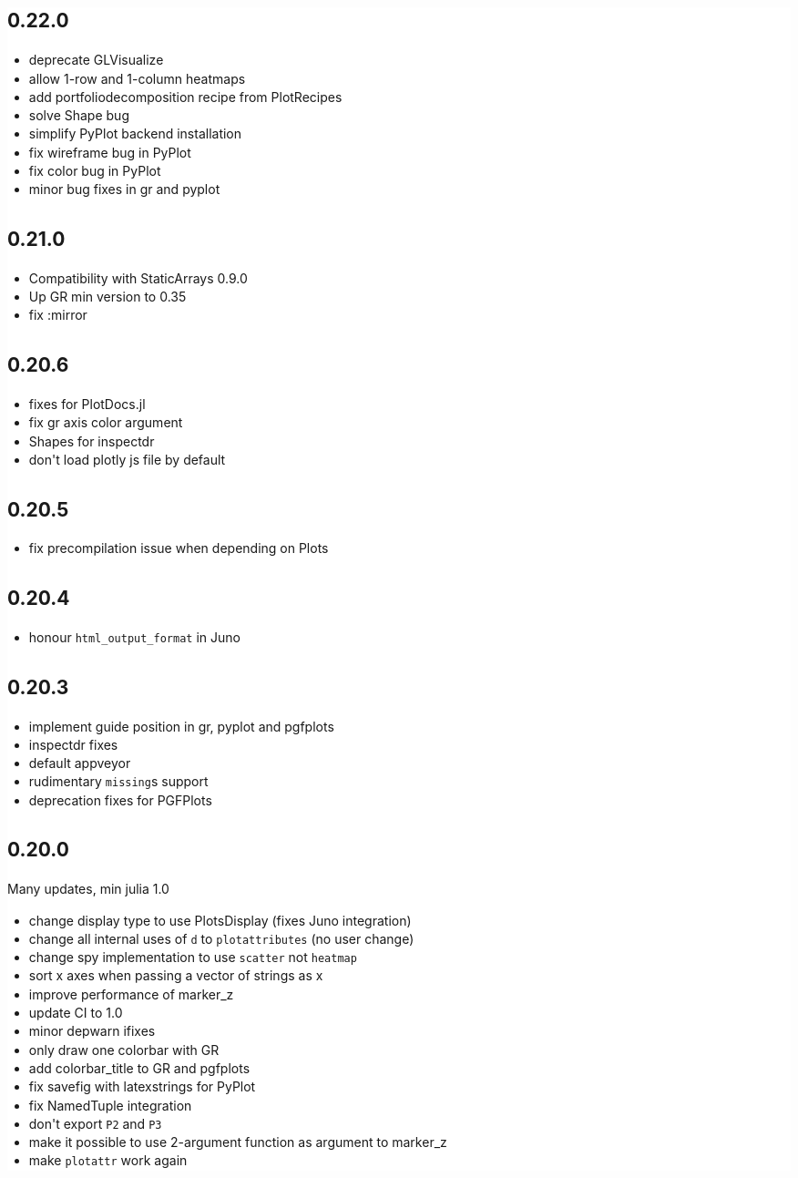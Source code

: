 ## 0.22.0
- deprecate GLVisualize
- allow 1-row and 1-column heatmaps
- add portfoliodecomposition recipe from PlotRecipes
- solve Shape bug
- simplify PyPlot backend installation
- fix wireframe bug in PyPlot
- fix color bug in PyPlot
- minor bug fixes in gr and pyplot

## 0.21.0
- Compatibility with StaticArrays 0.9.0
- Up GR min version to 0.35
- fix :mirror

## 0.20.6
- fixes for PlotDocs.jl
- fix gr axis color argument
- Shapes for inspectdr
- don't load plotly js file by default

## 0.20.5
- fix precompilation issue when depending on Plots

## 0.20.4
- honour `html_output_format` in Juno

## 0.20.3
- implement guide position in gr, pyplot and pgfplots
- inspectdr fixes
- default appveyor
- rudimentary `missing`s support
- deprecation fixes for PGFPlots

## 0.20.0
Many updates, min julia 1.0
- change display type to use PlotsDisplay (fixes Juno integration)
- change all internal uses of `d` to `plotattributes` (no user change)
- change spy implementation to use `scatter` not `heatmap`
- sort x axes when passing a vector of strings as x
- improve performance of marker_z
- update CI to 1.0
- minor depwarn ifixes
- only draw one colorbar with GR
- add colorbar_title to GR and pgfplots
- fix savefig with latexstrings for PyPlot
- fix NamedTuple integration
- don't export `P2` and `P3`
- make it possible to use 2-argument function as argument to marker_z
- make `plotattr` work again
